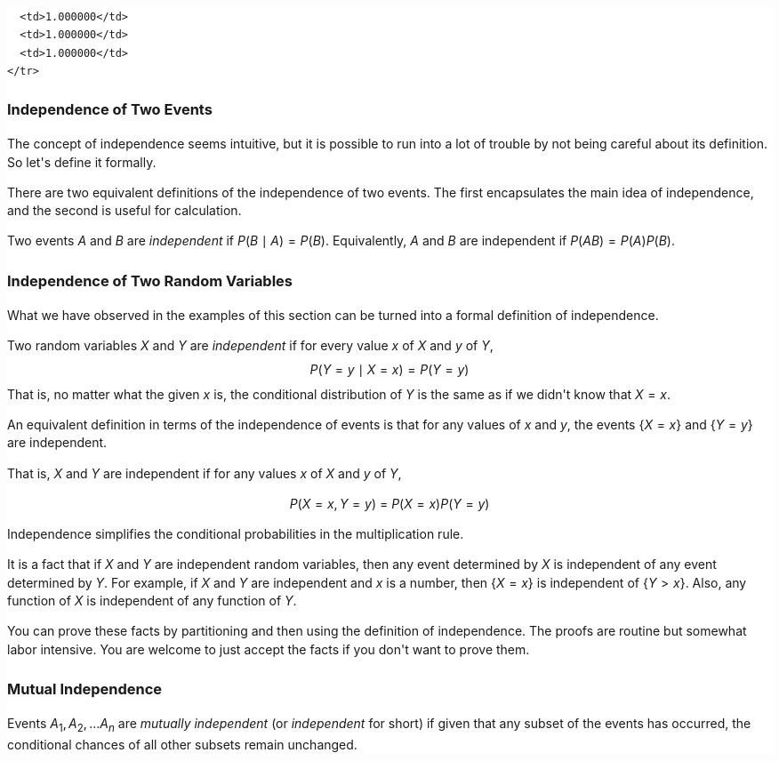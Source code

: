       <td>1.000000</td>
      <td>1.000000</td>
      <td>1.000000</td>
    </tr>
  </tbody>
</table>
</div>
</div>



### Independence of Two Events ###
The concept of independence seems intuitive, but it is possible to run into a lot of trouble by not being careful about its definition. So let's define it formally.

There are two equivalent definitions of the independence of two events. The first encapsulates the main idea of independence, and the second is useful for calculation.

Two events $A$ and $B$ are *independent* if $P(B \mid A) = P(B)$. Equivalently, $A$ and $B$ are independent if $P(AB) = P(A)P(B)$.

### Independence of Two Random Variables ###
What we have observed in the examples of this section can be turned into a formal definition of independence.

Two random variables $X$ and $Y$ are *independent* if for every value $x$ of $X$ and $y$ of $Y$,
$$
P(Y = y \mid X = x) = P(Y = y)
$$
That is, no matter what the given $x$ is, the conditional distribution of $Y$ is the same as if we didn't know that $X=x$.

An equivalent definition in terms of the independence of events is that for any values of $x$ and $y$, the events $\{ X=x\}$ and $\{Y=y\}$ are independent. 

That is, $X$ and $Y$ are independent if for any values $x$ of $X$ and $y$ of $Y$, 

$$
P(X = x, Y = y) ~ = ~ P(X=x)P(Y=y) 
$$

Independence simplifies the conditional probabilities in the multiplication rule.

It is a fact that if $X$ and $Y$ are independent random variables, then any event determined by $X$ is independent of any event determined by $Y$. For example, if $X$ and $Y$ are independent and $x$ is a number, then $\{X=x\}$ is independent of $\{Y>x\}$. Also, any function of $X$ is independent of any function of $Y$.

You can prove these facts by partitioning and then using the definition of independence. The proofs are routine but somewhat labor intensive. You are welcome to just accept the facts if you don't want to prove them.

### Mutual Independence ###
Events $A_1, A_2, \ldots A_n$ are *mutually independent* (or *independent* for short) if given that any subset of the events has occurred, the conditional chances of all other subsets remain unchanged.
